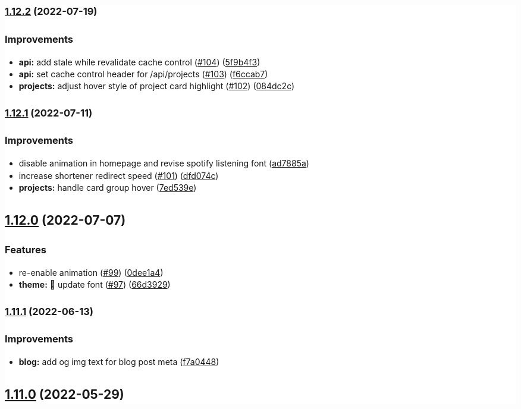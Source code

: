 ### [1.12.2](https://github.com/sozonome/sznm.dev/compare/v1.12.1...v1.12.2) (2022-07-19)


### Improvements

* **api:** add stale while revalidate cache control ([#104](https://github.com/sozonome/sznm.dev/issues/104)) ([5f9b4f3](https://github.com/sozonome/sznm.dev/commit/5f9b4f3d96c264decbd6df2e871b8d8ce30c99ed))
* **api:** set cache control header for /api/projects ([#103](https://github.com/sozonome/sznm.dev/issues/103)) ([f6ccab7](https://github.com/sozonome/sznm.dev/commit/f6ccab7dc360330e30245486fb5b2a24c382bb4d))
* **projects:** adjust hover style of project card highlight ([#102](https://github.com/sozonome/sznm.dev/issues/102)) ([084dc2c](https://github.com/sozonome/sznm.dev/commit/084dc2c0eb42ce446ed3e0743d4f73808e91cbcb))

### [1.12.1](https://github.com/sozonome/sznm.dev/compare/v1.12.0...v1.12.1) (2022-07-11)


### Improvements

* disable animation in homepage and revise spotify listening font ([ad7885a](https://github.com/sozonome/sznm.dev/commit/ad7885a488b42635419f924e9df4036c6a7a93e5))
* increase shortener redirect speed ([#101](https://github.com/sozonome/sznm.dev/issues/101)) ([dfd074c](https://github.com/sozonome/sznm.dev/commit/dfd074c4556d66a2f657843f3f39c54f4cd0b33a))
* **projects:** handle card group hover ([7ed539e](https://github.com/sozonome/sznm.dev/commit/7ed539e550c89e32eecfa61299104b3a53ae604b))

## [1.12.0](https://github.com/sozonome/sznm.dev/compare/v1.11.1...v1.12.0) (2022-07-07)


### Features

* re-enable animation ([#99](https://github.com/sozonome/sznm.dev/issues/99)) ([0dee1a4](https://github.com/sozonome/sznm.dev/commit/0dee1a4a2bb290ab82ec59a91ba0cd85f2f09d43))
* **theme:** 💄 update font ([#97](https://github.com/sozonome/sznm.dev/issues/97)) ([66d3929](https://github.com/sozonome/sznm.dev/commit/66d39292dc0338042e680bf15685a35464590fc5))

### [1.11.1](https://github.com/sozonome/sznm.dev/compare/v1.11.0...v1.11.1) (2022-06-13)


### Improvements

* **blog:** add og img text for blog post meta ([f7a0448](https://github.com/sozonome/sznm.dev/commit/f7a0448d5247c149b9ad5011dfbc3e2163776918))

## [1.11.0](https://github.com/sozonome/sznm.dev/compare/v1.10.0...v1.11.0) (2022-05-29)

